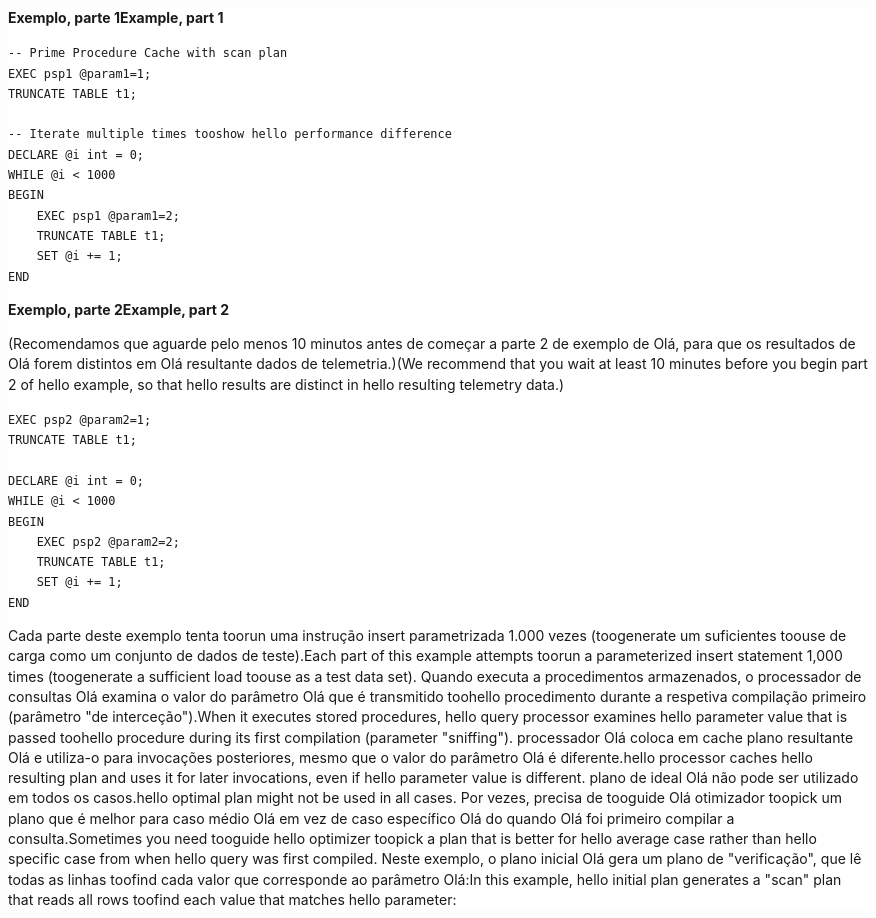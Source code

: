 <span data-ttu-id="87eac-244">**Exemplo, parte 1**</span><span class="sxs-lookup"><span data-stu-id="87eac-244">**Example, part 1**</span></span>

    -- Prime Procedure Cache with scan plan
    EXEC psp1 @param1=1;
    TRUNCATE TABLE t1;

    -- Iterate multiple times tooshow hello performance difference
    DECLARE @i int = 0;
    WHILE @i < 1000
    BEGIN
        EXEC psp1 @param1=2;
        TRUNCATE TABLE t1;
        SET @i += 1;
    END

<span data-ttu-id="87eac-245">**Exemplo, parte 2**</span><span class="sxs-lookup"><span data-stu-id="87eac-245">**Example, part 2**</span></span>

<span data-ttu-id="87eac-246">(Recomendamos que aguarde pelo menos 10 minutos antes de começar a parte 2 de exemplo de Olá, para que os resultados de Olá forem distintos em Olá resultante dados de telemetria.)</span><span class="sxs-lookup"><span data-stu-id="87eac-246">(We recommend that you wait at least 10 minutes before you begin part 2 of hello example, so that hello results are distinct in hello resulting telemetry data.)</span></span>

    EXEC psp2 @param2=1;
    TRUNCATE TABLE t1;

    DECLARE @i int = 0;
    WHILE @i < 1000
    BEGIN
        EXEC psp2 @param2=2;
        TRUNCATE TABLE t1;
        SET @i += 1;
    END

<span data-ttu-id="87eac-247">Cada parte deste exemplo tenta toorun uma instrução insert parametrizada 1.000 vezes (toogenerate um suficientes toouse de carga como um conjunto de dados de teste).</span><span class="sxs-lookup"><span data-stu-id="87eac-247">Each part of this example attempts toorun a parameterized insert statement 1,000 times (toogenerate a sufficient load toouse as a test data set).</span></span> <span data-ttu-id="87eac-248">Quando executa a procedimentos armazenados, o processador de consultas Olá examina o valor do parâmetro Olá que é transmitido toohello procedimento durante a respetiva compilação primeiro (parâmetro "de interceção").</span><span class="sxs-lookup"><span data-stu-id="87eac-248">When it executes stored procedures, hello query processor examines hello parameter value that is passed toohello procedure during its first compilation (parameter "sniffing").</span></span> <span data-ttu-id="87eac-249">processador Olá coloca em cache plano resultante Olá e utiliza-o para invocações posteriores, mesmo que o valor do parâmetro Olá é diferente.</span><span class="sxs-lookup"><span data-stu-id="87eac-249">hello processor caches hello resulting plan and uses it for later invocations, even if hello parameter value is different.</span></span> <span data-ttu-id="87eac-250">plano de ideal Olá não pode ser utilizado em todos os casos.</span><span class="sxs-lookup"><span data-stu-id="87eac-250">hello optimal plan might not be used in all cases.</span></span> <span data-ttu-id="87eac-251">Por vezes, precisa de tooguide Olá otimizador toopick um plano que é melhor para caso médio Olá em vez de caso específico Olá do quando Olá foi primeiro compilar a consulta.</span><span class="sxs-lookup"><span data-stu-id="87eac-251">Sometimes you need tooguide hello optimizer toopick a plan that is better for hello average case rather than hello specific case from when hello query was first compiled.</span></span> <span data-ttu-id="87eac-252">Neste exemplo, o plano inicial Olá gera um plano de "verificação", que lê todas as linhas toofind cada valor que corresponde ao parâmetro Olá:</span><span class="sxs-lookup"><span data-stu-id="87eac-252">In this example, hello initial plan generates a "scan" plan that reads all rows toofind each value that matches hello parameter:</span></span>
